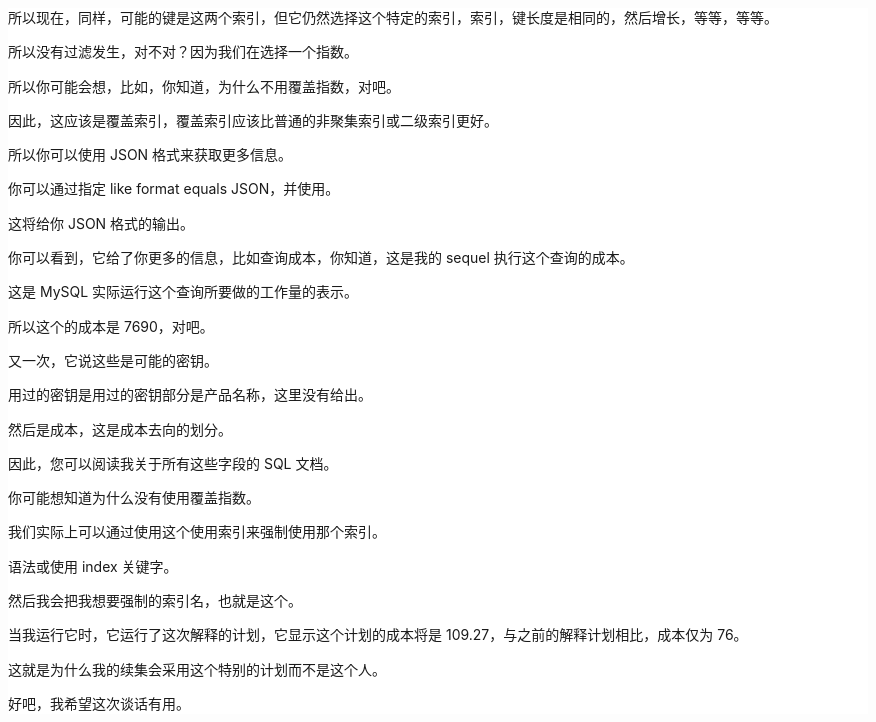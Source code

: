 所以现在，同样，可能的键是这两个索引，但它仍然选择这个特定的索引，索引，键长度是相同的，然后增长，等等，等等。

所以没有过滤发生，对不对？因为我们在选择一个指数。

所以你可能会想，比如，你知道，为什么不用覆盖指数，对吧。

因此，这应该是覆盖索引，覆盖索引应该比普通的非聚集索引或二级索引更好。

所以你可以使用 JSON 格式来获取更多信息。

你可以通过指定 like format equals JSON，并使用。

这将给你 JSON 格式的输出。

你可以看到，它给了你更多的信息，比如查询成本，你知道，这是我的 sequel 执行这个查询的成本。

这是 MySQL 实际运行这个查询所要做的工作量的表示。

所以这个的成本是 7690，对吧。

又一次，它说这些是可能的密钥。

用过的密钥是用过的密钥部分是产品名称，这里没有给出。

然后是成本，这是成本去向的划分。

因此，您可以阅读我关于所有这些字段的 SQL 文档。

你可能想知道为什么没有使用覆盖指数。

我们实际上可以通过使用这个使用索引来强制使用那个索引。

语法或使用 index 关键字。

然后我会把我想要强制的索引名，也就是这个。

当我运行它时，它运行了这次解释的计划，它显示这个计划的成本将是 109.27，与之前的解释计划相比，成本仅为 76。

这就是为什么我的续集会采用这个特别的计划而不是这个人。

好吧，我希望这次谈话有用。